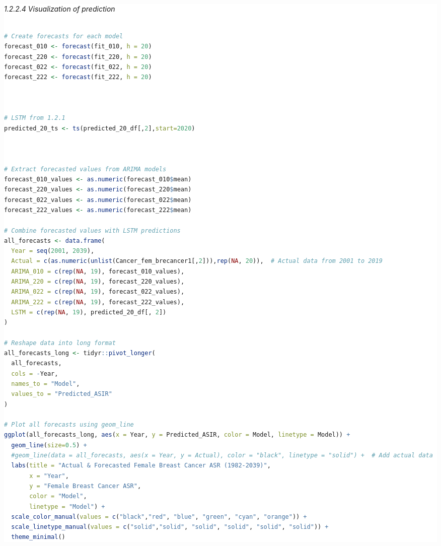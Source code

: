 ###### 1.2.2.4 Visualization of prediction

``` r
# Create forecasts for each model
forecast_010 <- forecast(fit_010, h = 20)
forecast_220 <- forecast(fit_220, h = 20)
forecast_022 <- forecast(fit_022, h = 20)
forecast_222 <- forecast(fit_222, h = 20)



# LSTM from 1.2.1
predicted_20_ts <- ts(predicted_20_df[,2],start=2020)



# Extract forecasted values from ARIMA models
forecast_010_values <- as.numeric(forecast_010$mean)
forecast_220_values <- as.numeric(forecast_220$mean)
forecast_022_values <- as.numeric(forecast_022$mean)
forecast_222_values <- as.numeric(forecast_222$mean)

# Combine forecasted values with LSTM predictions
all_forecasts <- data.frame(
  Year = seq(2001, 2039),
  Actual = c(as.numeric(unlist(Cancer_fem_brecancer1[,2])),rep(NA, 20)),  # Actual data from 2001 to 2019
  ARIMA_010 = c(rep(NA, 19), forecast_010_values),
  ARIMA_220 = c(rep(NA, 19), forecast_220_values),
  ARIMA_022 = c(rep(NA, 19), forecast_022_values),
  ARIMA_222 = c(rep(NA, 19), forecast_222_values),
  LSTM = c(rep(NA, 19), predicted_20_df[, 2])
)

# Reshape data into long format
all_forecasts_long <- tidyr::pivot_longer(
  all_forecasts, 
  cols = -Year, 
  names_to = "Model", 
  values_to = "Predicted_ASIR"
)

# Plot all forecasts using geom_line
ggplot(all_forecasts_long, aes(x = Year, y = Predicted_ASIR, color = Model, linetype = Model)) +
  geom_line(size=0.5) +
  #geom_line(data = all_forecasts, aes(x = Year, y = Actual), color = "black", linetype = "solid") +  # Add actual data
  labs(title = "Actual & Forecasted Female Breast Cancer ASR (1982-2039)",
       x = "Year",
       y = "Female Breast Cancer ASR",
       color = "Model",
       linetype = "Model") +
  scale_color_manual(values = c("black","red", "blue", "green", "cyan", "orange")) +
  scale_linetype_manual(values = c("solid","solid", "solid", "solid", "solid", "solid")) +
  theme_minimal()
```
